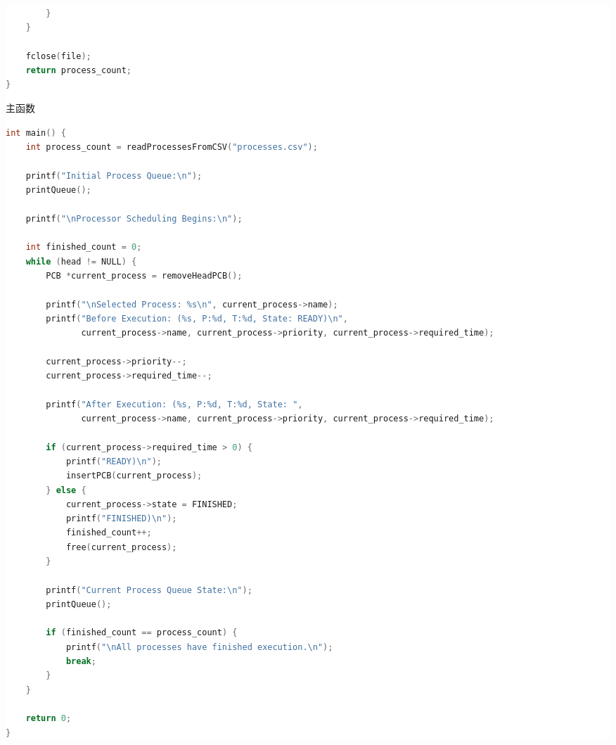 ```c
        }
    }

    fclose(file);
    return process_count;
}

```



主函数

```c
int main() {
    int process_count = readProcessesFromCSV("processes.csv");

    printf("Initial Process Queue:\n");
    printQueue();

    printf("\nProcessor Scheduling Begins:\n");

    int finished_count = 0;
    while (head != NULL) {
        PCB *current_process = removeHeadPCB();

        printf("\nSelected Process: %s\n", current_process->name);
        printf("Before Execution: (%s, P:%d, T:%d, State: READY)\n", 
               current_process->name, current_process->priority, current_process->required_time);

        current_process->priority--;
        current_process->required_time--;

        printf("After Execution: (%s, P:%d, T:%d, State: ", 
               current_process->name, current_process->priority, current_process->required_time);

        if (current_process->required_time > 0) {
            printf("READY)\n");
            insertPCB(current_process);
        } else {
            current_process->state = FINISHED;
            printf("FINISHED)\n");
            finished_count++;
            free(current_process);
        }

        printf("Current Process Queue State:\n");
        printQueue();

        if (finished_count == process_count) {
            printf("\nAll processes have finished execution.\n");
            break;
        }
    }

    return 0;
}
```
